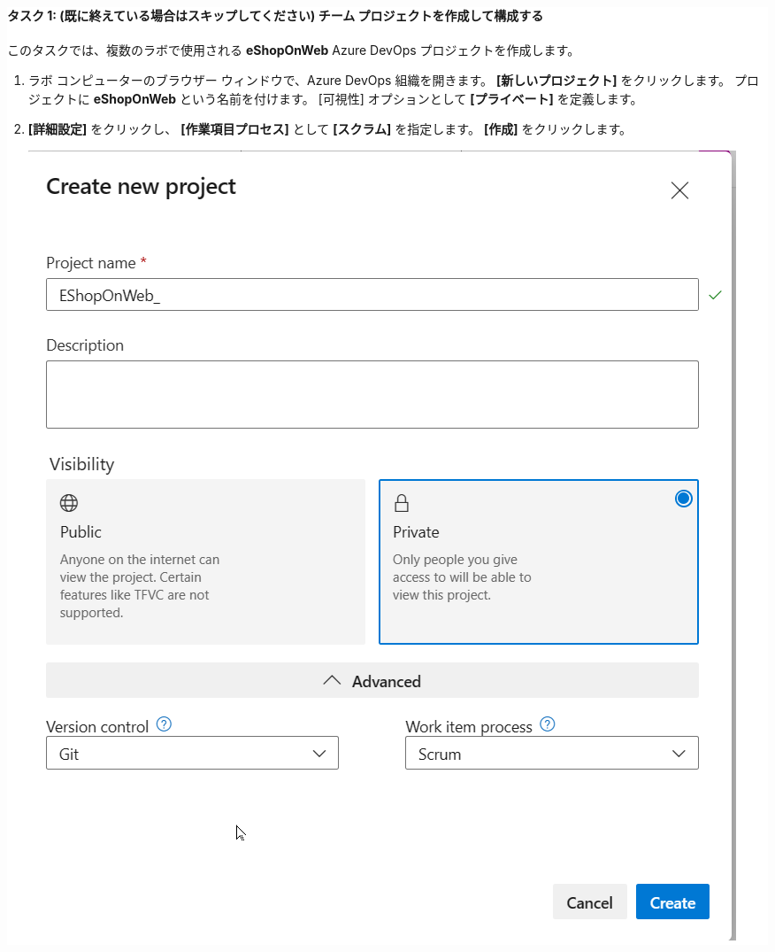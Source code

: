 #### タスク 1: (既に終えている場合はスキップしてください) チーム プロジェクトを作成して構成する

このタスクでは、複数のラボで使用される **eShopOnWeb** Azure DevOps プロジェクトを作成します。

1. ラボ コンピューターのブラウザー ウィンドウで、Azure DevOps 組織を開きます。 **[新しいプロジェクト]** をクリックします。 プロジェクトに **eShopOnWeb** という名前を付けます。 [可視性] オプションとして **[プライベート]** を定義します。
1. **[詳細設定]** をクリックし、 **[作業項目プロセス]** として **[スクラム]** を指定します。
 **[作成]** をクリックします。

    ![Create Project](images/create-project.png)
